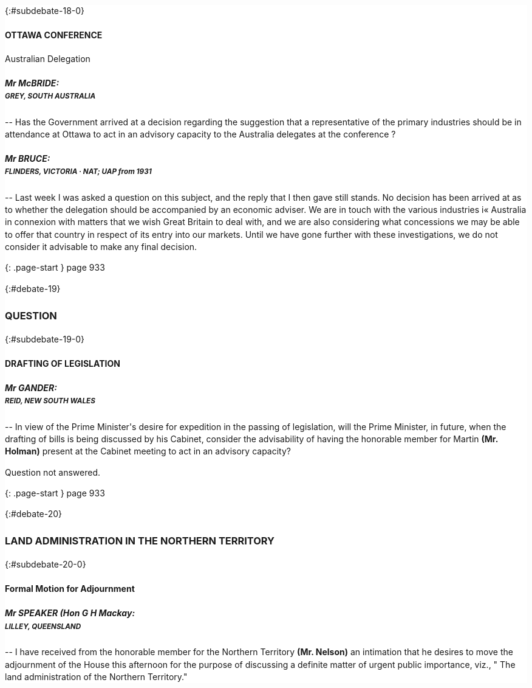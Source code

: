 {:#subdebate-18-0}
#### OTTAWA CONFERENCE

Australian Delegation

##### Mr McBRIDE:<br><small class="text-muted">GREY, SOUTH AUSTRALIA</small>

-- Has the Government arrived at a decision regarding the suggestion that a representative of the primary industries should be in attendance at Ottawa to act in an advisory capacity to the Australia delegates at the conference ? 

##### Mr BRUCE:<br><small class="text-muted">FLINDERS, VICTORIA &middot; NAT; UAP from 1931</small>

-- Last week I was asked a question on this subject, and the reply that I then gave still stands. No decision has been arrived at as to whether the delegation should be accompanied by an economic adviser. We are in touch with the various industries i« Australia in connexion with matters that we wish Great Britain to deal with, and we are also considering what concessions we may be able to offer that country in respect of its entry into our markets. Until we have gone further with these investigations, we do not consider it advisable to make any final decision. 

{: .page-start }
page 933

{:#debate-19}
### QUESTION

{:#subdebate-19-0}
#### DRAFTING OF LEGISLATION

##### Mr GANDER:<br><small class="text-muted">REID, NEW SOUTH WALES</small>

-- In view of the Prime Minister's desire for expedition in the passing of legislation, will the Prime Minister, in future, when the drafting of bills is being discussed by his Cabinet, consider the advisability of having the honorable member for Martin  **(Mr. Holman)**  present at the Cabinet meeting to act in an advisory capacity? 

Question not answered. 

{: .page-start }
page 933

{:#debate-20}
### LAND ADMINISTRATION IN THE NORTHERN TERRITORY

{:#subdebate-20-0}
#### Formal Motion for Adjournment

##### Mr SPEAKER (Hon G H Mackay:<br><small class="text-muted">LILLEY, QUEENSLAND</small>

-- I have received from the honorable member for the Northern Territory  **(Mr. Nelson)**  an intimation that he desires to move the adjournment of the House this afternoon for the purpose of discussing a definite matter of urgent public importance, viz., " The land administration of the Northern Territory." 
